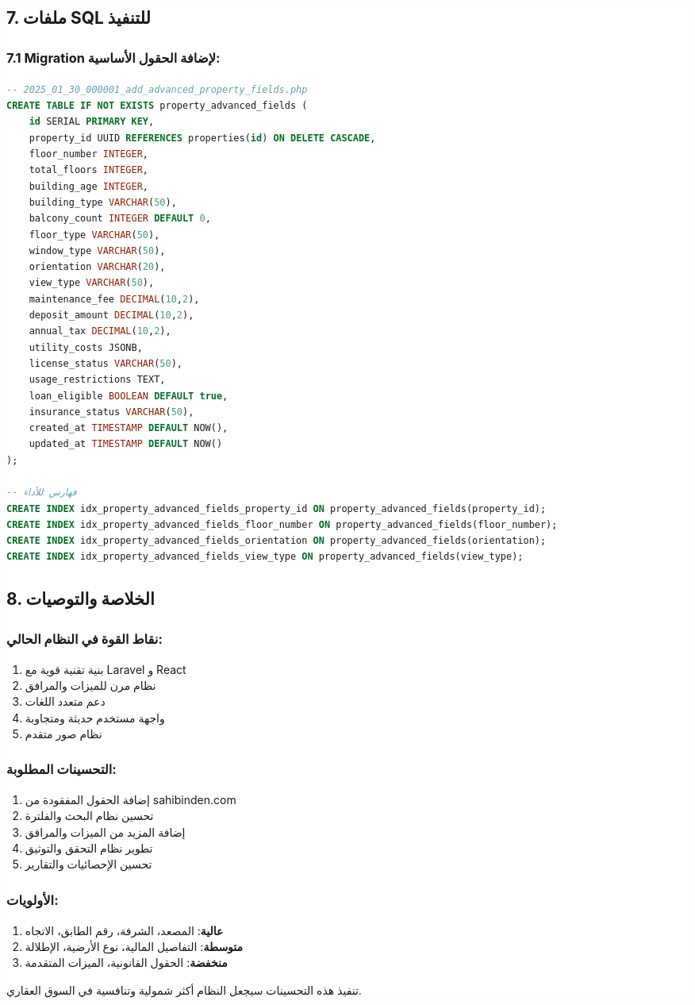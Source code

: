 ## 7. ملفات SQL للتنفيذ

### 7.1 Migration لإضافة الحقول الأساسية:

```sql
-- 2025_01_30_000001_add_advanced_property_fields.php
CREATE TABLE IF NOT EXISTS property_advanced_fields (
    id SERIAL PRIMARY KEY,
    property_id UUID REFERENCES properties(id) ON DELETE CASCADE,
    floor_number INTEGER,
    total_floors INTEGER,
    building_age INTEGER,
    building_type VARCHAR(50),
    balcony_count INTEGER DEFAULT 0,
    floor_type VARCHAR(50),
    window_type VARCHAR(50),
    orientation VARCHAR(20),
    view_type VARCHAR(50),
    maintenance_fee DECIMAL(10,2),
    deposit_amount DECIMAL(10,2),
    annual_tax DECIMAL(10,2),
    utility_costs JSONB,
    license_status VARCHAR(50),
    usage_restrictions TEXT,
    loan_eligible BOOLEAN DEFAULT true,
    insurance_status VARCHAR(50),
    created_at TIMESTAMP DEFAULT NOW(),
    updated_at TIMESTAMP DEFAULT NOW()
);

-- فهارس للأداء
CREATE INDEX idx_property_advanced_fields_property_id ON property_advanced_fields(property_id);
CREATE INDEX idx_property_advanced_fields_floor_number ON property_advanced_fields(floor_number);
CREATE INDEX idx_property_advanced_fields_orientation ON property_advanced_fields(orientation);
CREATE INDEX idx_property_advanced_fields_view_type ON property_advanced_fields(view_type);
```

## 8. الخلاصة والتوصيات

### نقاط القوة في النظام الحالي:
1. بنية تقنية قوية مع Laravel و React
2. نظام مرن للميزات والمرافق
3. دعم متعدد اللغات
4. واجهة مستخدم حديثة ومتجاوبة
5. نظام صور متقدم

### التحسينات المطلوبة:
1. إضافة الحقول المفقودة من sahibinden.com
2. تحسين نظام البحث والفلترة
3. إضافة المزيد من الميزات والمرافق
4. تطوير نظام التحقق والتوثيق
5. تحسين الإحصائيات والتقارير

### الأولويات:
1. **عالية**: المصعد، الشرفة، رقم الطابق، الاتجاه
2. **متوسطة**: التفاصيل المالية، نوع الأرضية، الإطلالة
3. **منخفضة**: الحقول القانونية، الميزات المتقدمة

تنفيذ هذه التحسينات سيجعل النظام أكثر شمولية وتنافسية في السوق العقاري.